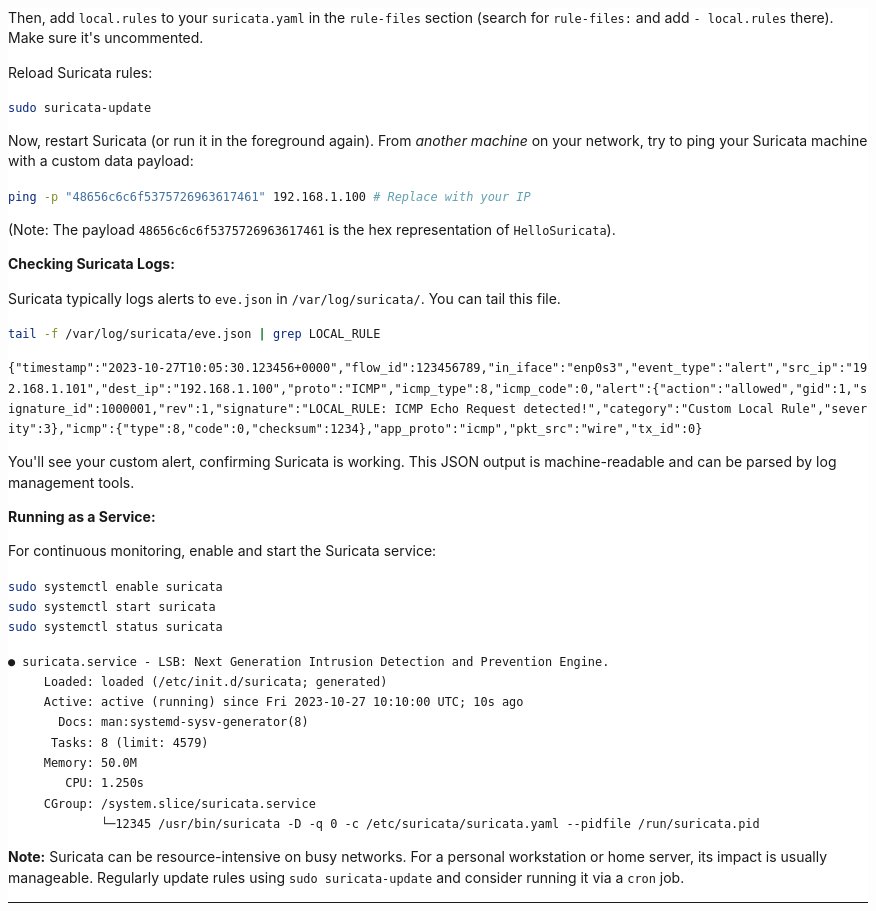 Then, add `local.rules` to your `suricata.yaml` in the `rule-files` section (search for `rule-files:` and add `- local.rules` there). Make sure it's uncommented.

Reload Suricata rules:

```bash
sudo suricata-update
```

Now, restart Suricata (or run it in the foreground again). From *another machine* on your network, try to ping your Suricata machine with a custom data payload:

```bash
ping -p "48656c6c6f5375726963617461" 192.168.1.100 # Replace with your IP
```
(Note: The payload `48656c6c6f5375726963617461` is the hex representation of `HelloSuricata`).

**Checking Suricata Logs:**

Suricata typically logs alerts to `eve.json` in `/var/log/suricata/`. You can tail this file.

```bash
tail -f /var/log/suricata/eve.json | grep LOCAL_RULE
```

```output
{"timestamp":"2023-10-27T10:05:30.123456+0000","flow_id":123456789,"in_iface":"enp0s3","event_type":"alert","src_ip":"192.168.1.101","dest_ip":"192.168.1.100","proto":"ICMP","icmp_type":8,"icmp_code":0,"alert":{"action":"allowed","gid":1,"signature_id":1000001,"rev":1,"signature":"LOCAL_RULE: ICMP Echo Request detected!","category":"Custom Local Rule","severity":3},"icmp":{"type":8,"code":0,"checksum":1234},"app_proto":"icmp","pkt_src":"wire","tx_id":0}
```

You'll see your custom alert, confirming Suricata is working. This JSON output is machine-readable and can be parsed by log management tools.

**Running as a Service:**

For continuous monitoring, enable and start the Suricata service:

```bash
sudo systemctl enable suricata
sudo systemctl start suricata
sudo systemctl status suricata
```

```output
● suricata.service - LSB: Next Generation Intrusion Detection and Prevention Engine.
     Loaded: loaded (/etc/init.d/suricata; generated)
     Active: active (running) since Fri 2023-10-27 10:10:00 UTC; 10s ago
       Docs: man:systemd-sysv-generator(8)
      Tasks: 8 (limit: 4579)
     Memory: 50.0M
        CPU: 1.250s
     CGroup: /system.slice/suricata.service
             └─12345 /usr/bin/suricata -D -q 0 -c /etc/suricata/suricata.yaml --pidfile /run/suricata.pid
```

**Note:** Suricata can be resource-intensive on busy networks. For a personal workstation or home server, its impact is usually manageable. Regularly update rules using `sudo suricata-update` and consider running it via a `cron` job.

---